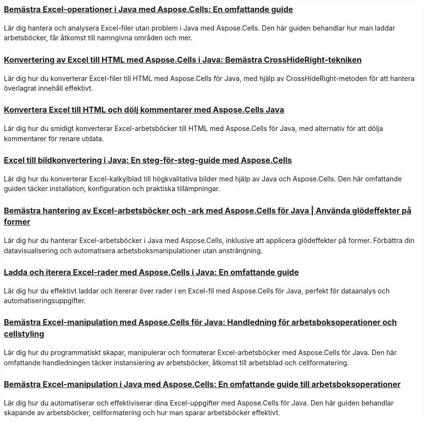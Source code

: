 ### [Bemästra Excel-operationer i Java med Aspose.Cells: En omfattande guide](./excel-file-operations-java-aspose-cells-guide/)
Lär dig hantera och analysera Excel-filer utan problem i Java med Aspose.Cells. Den här guiden behandlar hur man laddar arbetsböcker, får åtkomst till namngivna områden och mer.

### [Konvertering av Excel till HTML med Aspose.Cells i Java: Bemästra CrossHideRight-tekniken](./excel-html-conversion-aspose-cells-java-crosshide-right/)
Lär dig hur du konverterar Excel-filer till HTML med Aspose.Cells för Java, med hjälp av CrossHideRight-metoden för att hantera överlagrat innehåll effektivt.

### [Konvertera Excel till HTML och dölj kommentarer med Aspose.Cells Java](./excel-html-conversion-hide-comments-aspose-cells-java/)
Lär dig hur du smidigt konverterar Excel-arbetsböcker till HTML med Aspose.Cells för Java, med alternativ för att dölja kommentarer för renare utdata.

### [Excel till bildkonvertering i Java: En steg-för-steg-guide med Aspose.Cells](./excel-image-conversion-aspose-cells-java/)
Lär dig hur du konverterar Excel-kalkylblad till högkvalitativa bilder med hjälp av Java och Aspose.Cells. Den här omfattande guiden täcker installation, konfiguration och praktiska tillämpningar.

### [Bemästra hantering av Excel-arbetsböcker och -ark med Aspose.Cells för Java | Använda glödeffekter på former](./excel-management-aspose-cells-java-glow-effects/)
Lär dig hur du hanterar Excel-arbetsböcker i Java med Aspose.Cells, inklusive att applicera glödeffekter på former. Förbättra din datavisualisering och automatisera arbetsboksmanipulationer utan ansträngning.

### [Ladda och iterera Excel-rader med Aspose.Cells i Java: En omfattande guide](./excel-manipulation-aspose-cells-java/)
Lär dig hur du effektivt laddar och itererar över rader i en Excel-fil med Aspose.Cells för Java, perfekt för dataanalys och automatiseringsuppgifter.

### [Bemästra Excel-manipulation med Aspose.Cells för Java: Handledning för arbetsboksoperationer och cellstyling](./excel-manipulation-aspose-cells-java-tutorial/)
Lär dig hur du programmatiskt skapar, manipulerar och formaterar Excel-arbetsböcker med Aspose.Cells för Java. Den här omfattande handledningen täcker instansiering av arbetsböcker, åtkomst till arbetsblad och cellformatering.

### [Bemästra Excel-manipulation i Java med Aspose.Cells: En omfattande guide till arbetsboksoperationer](./excel-manipulation-java-aspose-cells-guide/)
Lär dig hur du automatiserar och effektiviserar dina Excel-uppgifter med Aspose.Cells för Java. Den här guiden behandlar skapande av arbetsböcker, cellformatering och hur man sparar arbetsböcker effektivt.
